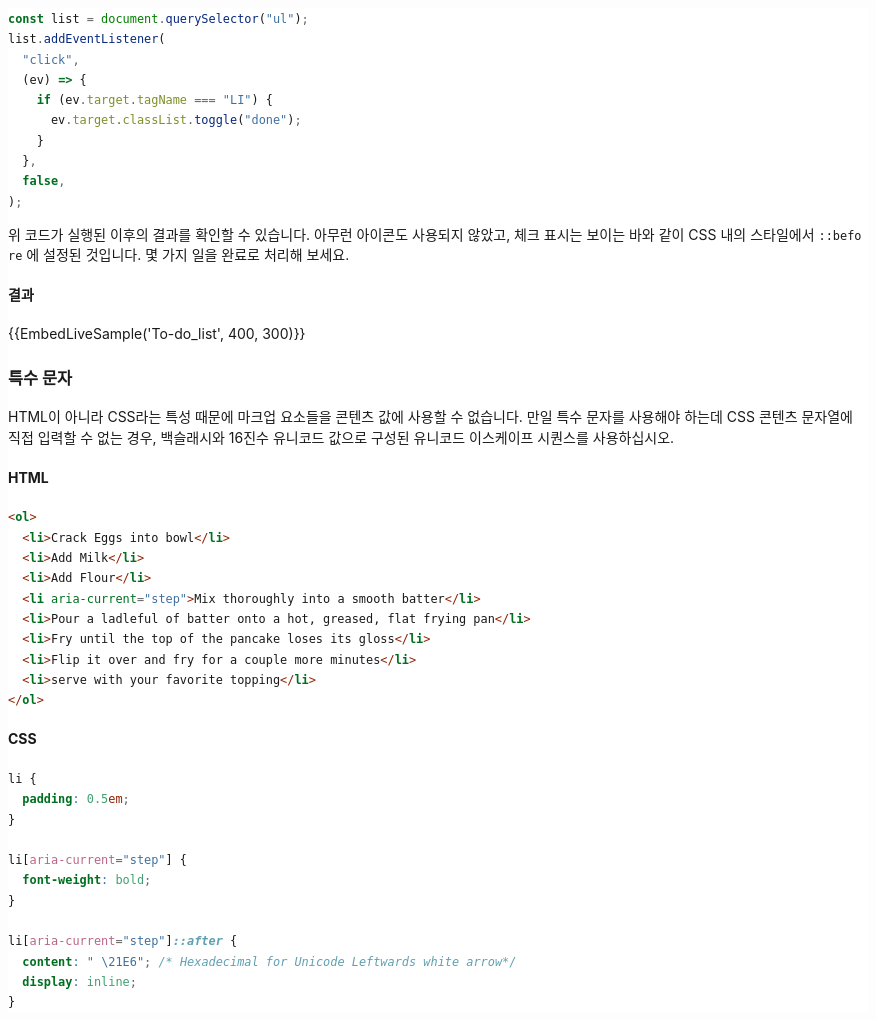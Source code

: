 ```js
const list = document.querySelector("ul");
list.addEventListener(
  "click",
  (ev) => {
    if (ev.target.tagName === "LI") {
      ev.target.classList.toggle("done");
    }
  },
  false,
);
```

위 코드가 실행된 이후의 결과를 확인할 수 있습니다. 아무런 아이콘도 사용되지 않았고, 체크 표시는 보이는 바와 같이 CSS 내의 스타일에서 `::before` 에 설정된 것입니다. 몇 가지 일을 완료로 처리해 보세요.

#### 결과

{{EmbedLiveSample('To-do_list', 400, 300)}}

### 특수 문자

HTML이 아니라 CSS라는 특성 때문에 마크업 요소들을 콘텐츠 값에 사용할 수 없습니다. 만일 특수 문자를 사용해야 하는데 CSS 콘텐츠 문자열에 직접 입력할 수 없는 경우, 백슬래시와 16진수 유니코드 값으로 구성된 유니코드 이스케이프 시퀀스를 사용하십시오.

#### HTML

```html
<ol>
  <li>Crack Eggs into bowl</li>
  <li>Add Milk</li>
  <li>Add Flour</li>
  <li aria-current="step">Mix thoroughly into a smooth batter</li>
  <li>Pour a ladleful of batter onto a hot, greased, flat frying pan</li>
  <li>Fry until the top of the pancake loses its gloss</li>
  <li>Flip it over and fry for a couple more minutes</li>
  <li>serve with your favorite topping</li>
</ol>
```

#### CSS

```css
li {
  padding: 0.5em;
}

li[aria-current="step"] {
  font-weight: bold;
}

li[aria-current="step"]::after {
  content: " \21E6"; /* Hexadecimal for Unicode Leftwards white arrow*/
  display: inline;
}
```
